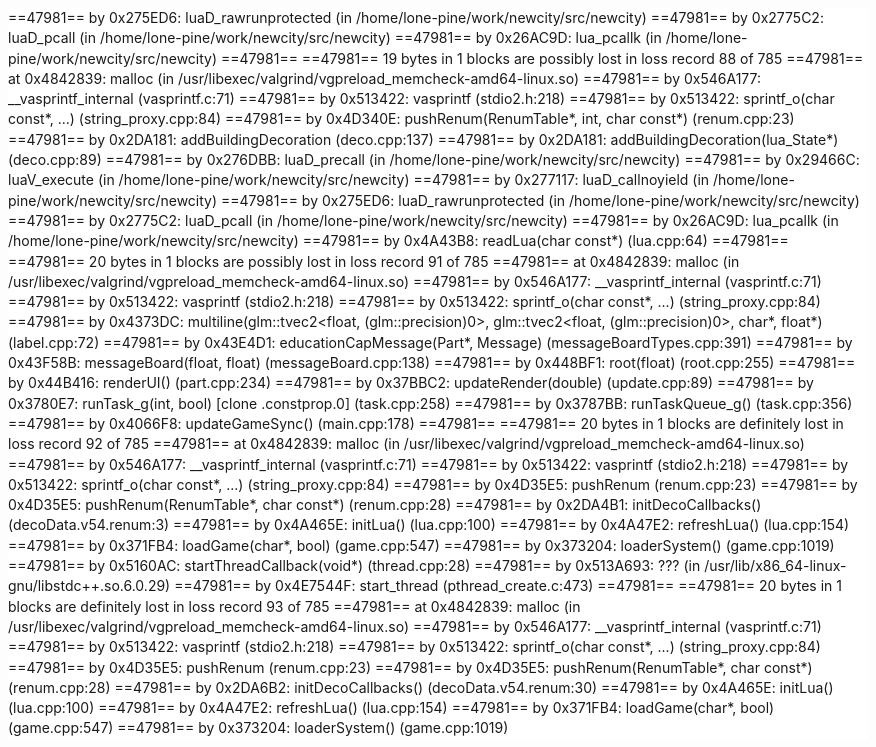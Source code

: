 ==47981==    by 0x275ED6: luaD_rawrunprotected (in /home/lone-pine/work/newcity/src/newcity)
==47981==    by 0x2775C2: luaD_pcall (in /home/lone-pine/work/newcity/src/newcity)
==47981==    by 0x26AC9D: lua_pcallk (in /home/lone-pine/work/newcity/src/newcity)
==47981== 
==47981== 19 bytes in 1 blocks are possibly lost in loss record 88 of 785
==47981==    at 0x4842839: malloc (in /usr/libexec/valgrind/vgpreload_memcheck-amd64-linux.so)
==47981==    by 0x546A177: __vasprintf_internal (vasprintf.c:71)
==47981==    by 0x513422: vasprintf (stdio2.h:218)
==47981==    by 0x513422: sprintf_o(char const*, ...) (string_proxy.cpp:84)
==47981==    by 0x4D340E: pushRenum(RenumTable*, int, char const*) (renum.cpp:23)
==47981==    by 0x2DA181: addBuildingDecoration (deco.cpp:137)
==47981==    by 0x2DA181: addBuildingDecoration(lua_State*) (deco.cpp:89)
==47981==    by 0x276DBB: luaD_precall (in /home/lone-pine/work/newcity/src/newcity)
==47981==    by 0x29466C: luaV_execute (in /home/lone-pine/work/newcity/src/newcity)
==47981==    by 0x277117: luaD_callnoyield (in /home/lone-pine/work/newcity/src/newcity)
==47981==    by 0x275ED6: luaD_rawrunprotected (in /home/lone-pine/work/newcity/src/newcity)
==47981==    by 0x2775C2: luaD_pcall (in /home/lone-pine/work/newcity/src/newcity)
==47981==    by 0x26AC9D: lua_pcallk (in /home/lone-pine/work/newcity/src/newcity)
==47981==    by 0x4A43B8: readLua(char const*) (lua.cpp:64)
==47981== 
==47981== 20 bytes in 1 blocks are possibly lost in loss record 91 of 785
==47981==    at 0x4842839: malloc (in /usr/libexec/valgrind/vgpreload_memcheck-amd64-linux.so)
==47981==    by 0x546A177: __vasprintf_internal (vasprintf.c:71)
==47981==    by 0x513422: vasprintf (stdio2.h:218)
==47981==    by 0x513422: sprintf_o(char const*, ...) (string_proxy.cpp:84)
==47981==    by 0x4373DC: multiline(glm::tvec2<float, (glm::precision)0>, glm::tvec2<float, (glm::precision)0>, char*, float*) (label.cpp:72)
==47981==    by 0x43E4D1: educationCapMessage(Part*, Message) (messageBoardTypes.cpp:391)
==47981==    by 0x43F58B: messageBoard(float, float) (messageBoard.cpp:138)
==47981==    by 0x448BF1: root(float) (root.cpp:255)
==47981==    by 0x44B416: renderUI() (part.cpp:234)
==47981==    by 0x37BBC2: updateRender(double) (update.cpp:89)
==47981==    by 0x3780E7: runTask_g(int, bool) [clone .constprop.0] (task.cpp:258)
==47981==    by 0x3787BB: runTaskQueue_g() (task.cpp:356)
==47981==    by 0x4066F8: updateGameSync() (main.cpp:178)
==47981== 
==47981== 20 bytes in 1 blocks are definitely lost in loss record 92 of 785
==47981==    at 0x4842839: malloc (in /usr/libexec/valgrind/vgpreload_memcheck-amd64-linux.so)
==47981==    by 0x546A177: __vasprintf_internal (vasprintf.c:71)
==47981==    by 0x513422: vasprintf (stdio2.h:218)
==47981==    by 0x513422: sprintf_o(char const*, ...) (string_proxy.cpp:84)
==47981==    by 0x4D35E5: pushRenum (renum.cpp:23)
==47981==    by 0x4D35E5: pushRenum(RenumTable*, char const*) (renum.cpp:28)
==47981==    by 0x2DA4B1: initDecoCallbacks() (decoData.v54.renum:3)
==47981==    by 0x4A465E: initLua() (lua.cpp:100)
==47981==    by 0x4A47E2: refreshLua() (lua.cpp:154)
==47981==    by 0x371FB4: loadGame(char*, bool) (game.cpp:547)
==47981==    by 0x373204: loaderSystem() (game.cpp:1019)
==47981==    by 0x5160AC: startThreadCallback(void*) (thread.cpp:28)
==47981==    by 0x513A693: ??? (in /usr/lib/x86_64-linux-gnu/libstdc++.so.6.0.29)
==47981==    by 0x4E7544F: start_thread (pthread_create.c:473)
==47981== 
==47981== 20 bytes in 1 blocks are definitely lost in loss record 93 of 785
==47981==    at 0x4842839: malloc (in /usr/libexec/valgrind/vgpreload_memcheck-amd64-linux.so)
==47981==    by 0x546A177: __vasprintf_internal (vasprintf.c:71)
==47981==    by 0x513422: vasprintf (stdio2.h:218)
==47981==    by 0x513422: sprintf_o(char const*, ...) (string_proxy.cpp:84)
==47981==    by 0x4D35E5: pushRenum (renum.cpp:23)
==47981==    by 0x4D35E5: pushRenum(RenumTable*, char const*) (renum.cpp:28)
==47981==    by 0x2DA6B2: initDecoCallbacks() (decoData.v54.renum:30)
==47981==    by 0x4A465E: initLua() (lua.cpp:100)
==47981==    by 0x4A47E2: refreshLua() (lua.cpp:154)
==47981==    by 0x371FB4: loadGame(char*, bool) (game.cpp:547)
==47981==    by 0x373204: loaderSystem() (game.cpp:1019)